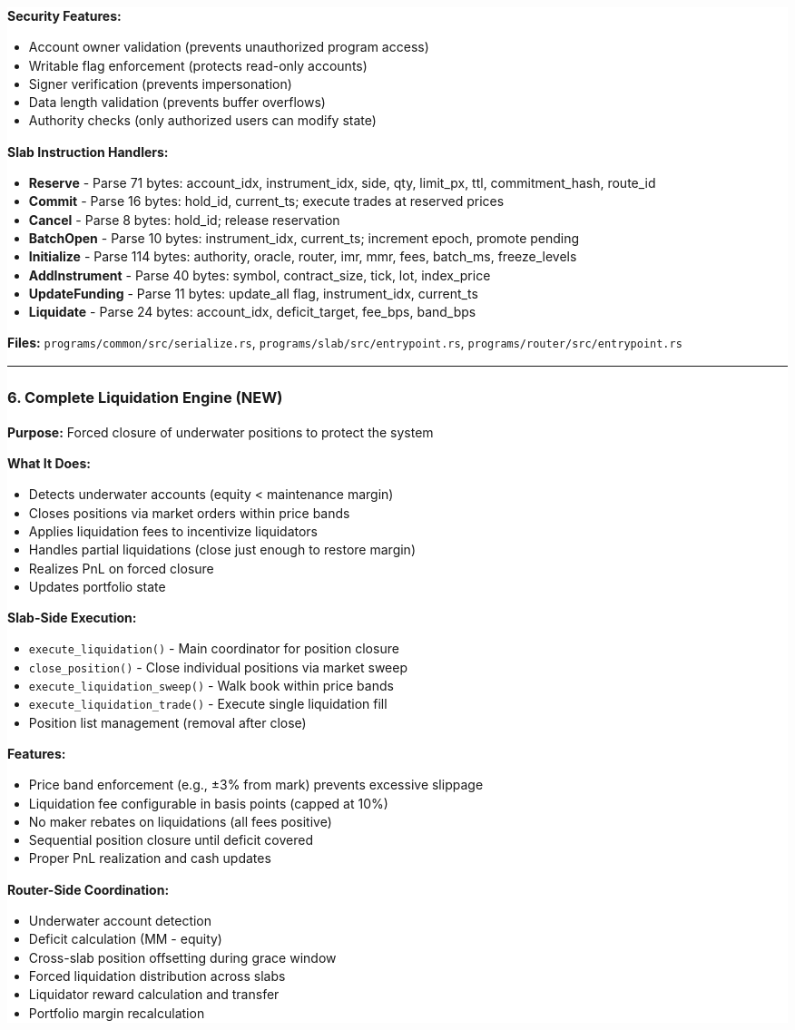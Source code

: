 **Security Features:**
- Account owner validation (prevents unauthorized program access)
- Writable flag enforcement (protects read-only accounts)
- Signer verification (prevents impersonation)
- Data length validation (prevents buffer overflows)
- Authority checks (only authorized users can modify state)

**Slab Instruction Handlers:**
- **Reserve** - Parse 71 bytes: account_idx, instrument_idx, side, qty, limit_px, ttl, commitment_hash, route_id
- **Commit** - Parse 16 bytes: hold_id, current_ts; execute trades at reserved prices
- **Cancel** - Parse 8 bytes: hold_id; release reservation
- **BatchOpen** - Parse 10 bytes: instrument_idx, current_ts; increment epoch, promote pending
- **Initialize** - Parse 114 bytes: authority, oracle, router, imr, mmr, fees, batch_ms, freeze_levels
- **AddInstrument** - Parse 40 bytes: symbol, contract_size, tick, lot, index_price
- **UpdateFunding** - Parse 11 bytes: update_all flag, instrument_idx, current_ts
- **Liquidate** - Parse 24 bytes: account_idx, deficit_target, fee_bps, band_bps

**Files:** `programs/common/src/serialize.rs`, `programs/slab/src/entrypoint.rs`, `programs/router/src/entrypoint.rs`

---

### 6. Complete Liquidation Engine (NEW)

**Purpose:** Forced closure of underwater positions to protect the system

**What It Does:**
- Detects underwater accounts (equity < maintenance margin)
- Closes positions via market orders within price bands
- Applies liquidation fees to incentivize liquidators
- Handles partial liquidations (close just enough to restore margin)
- Realizes PnL on forced closure
- Updates portfolio state

**Slab-Side Execution:**
- `execute_liquidation()` - Main coordinator for position closure
- `close_position()` - Close individual positions via market sweep
- `execute_liquidation_sweep()` - Walk book within price bands
- `execute_liquidation_trade()` - Execute single liquidation fill
- Position list management (removal after close)

**Features:**
- Price band enforcement (e.g., ±3% from mark) prevents excessive slippage
- Liquidation fee configurable in basis points (capped at 10%)
- No maker rebates on liquidations (all fees positive)
- Sequential position closure until deficit covered
- Proper PnL realization and cash updates

**Router-Side Coordination:**
- Underwater account detection
- Deficit calculation (MM - equity)
- Cross-slab position offsetting during grace window
- Forced liquidation distribution across slabs
- Liquidator reward calculation and transfer
- Portfolio margin recalculation

